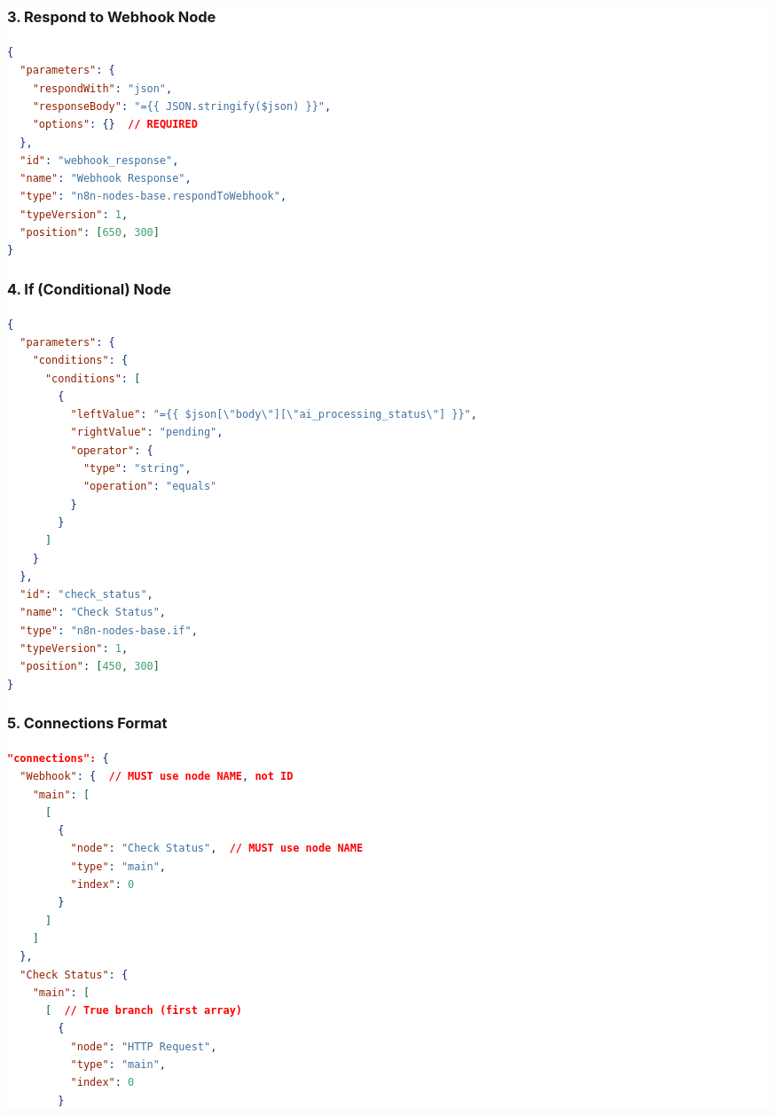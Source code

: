 ### 3. Respond to Webhook Node
```json
{
  "parameters": {
    "respondWith": "json",
    "responseBody": "={{ JSON.stringify($json) }}",
    "options": {}  // REQUIRED
  },
  "id": "webhook_response",
  "name": "Webhook Response",
  "type": "n8n-nodes-base.respondToWebhook",
  "typeVersion": 1,
  "position": [650, 300]
}
```

### 4. If (Conditional) Node
```json
{
  "parameters": {
    "conditions": {
      "conditions": [
        {
          "leftValue": "={{ $json[\"body\"][\"ai_processing_status\"] }}",
          "rightValue": "pending",
          "operator": {
            "type": "string",
            "operation": "equals"
          }
        }
      ]
    }
  },
  "id": "check_status",
  "name": "Check Status",
  "type": "n8n-nodes-base.if",
  "typeVersion": 1,
  "position": [450, 300]
}
```

### 5. Connections Format
```json
"connections": {
  "Webhook": {  // MUST use node NAME, not ID
    "main": [
      [
        {
          "node": "Check Status",  // MUST use node NAME
          "type": "main",
          "index": 0
        }
      ]
    ]
  },
  "Check Status": {
    "main": [
      [  // True branch (first array)
        {
          "node": "HTTP Request",
          "type": "main",
          "index": 0
        }
```